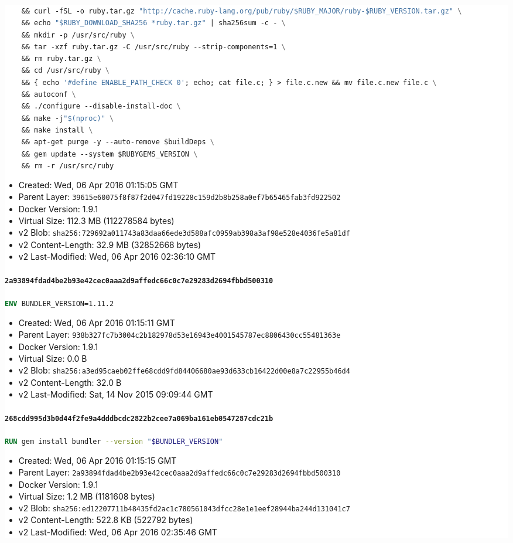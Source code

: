 ```dockerfile
	&& curl -fSL -o ruby.tar.gz "http://cache.ruby-lang.org/pub/ruby/$RUBY_MAJOR/ruby-$RUBY_VERSION.tar.gz" \
	&& echo "$RUBY_DOWNLOAD_SHA256 *ruby.tar.gz" | sha256sum -c - \
	&& mkdir -p /usr/src/ruby \
	&& tar -xzf ruby.tar.gz -C /usr/src/ruby --strip-components=1 \
	&& rm ruby.tar.gz \
	&& cd /usr/src/ruby \
	&& { echo '#define ENABLE_PATH_CHECK 0'; echo; cat file.c; } > file.c.new && mv file.c.new file.c \
	&& autoconf \
	&& ./configure --disable-install-doc \
	&& make -j"$(nproc)" \
	&& make install \
	&& apt-get purge -y --auto-remove $buildDeps \
	&& gem update --system $RUBYGEMS_VERSION \
	&& rm -r /usr/src/ruby
```

-	Created: Wed, 06 Apr 2016 01:15:05 GMT
-	Parent Layer: `39615e60075f8f87f2d047fd19228c159d2b8b258a0ef7b65465fab3fd922502`
-	Docker Version: 1.9.1
-	Virtual Size: 112.3 MB (112278584 bytes)
-	v2 Blob: `sha256:729692a011743a83daa66ede3d588afc0959ab398a3af98e528e4036fe5a81df`
-	v2 Content-Length: 32.9 MB (32852668 bytes)
-	v2 Last-Modified: Wed, 06 Apr 2016 02:36:10 GMT

#### `2a93894fdad4be2b93e42cec0aaa2d9affedc66c0c7e29283d2694fbbd500310`

```dockerfile
ENV BUNDLER_VERSION=1.11.2
```

-	Created: Wed, 06 Apr 2016 01:15:11 GMT
-	Parent Layer: `938b327fc7b3004c2b182978d53e16943e4001545787ec8806430cc55481363e`
-	Docker Version: 1.9.1
-	Virtual Size: 0.0 B
-	v2 Blob: `sha256:a3ed95caeb02ffe68cdd9fd84406680ae93d633cb16422d00e8a7c22955b46d4`
-	v2 Content-Length: 32.0 B
-	v2 Last-Modified: Sat, 14 Nov 2015 09:09:44 GMT

#### `268cdd995d3b0d44f2fe9a4dddbcdc2822b2cee7a069ba161eb0547287cdc21b`

```dockerfile
RUN gem install bundler --version "$BUNDLER_VERSION"
```

-	Created: Wed, 06 Apr 2016 01:15:15 GMT
-	Parent Layer: `2a93894fdad4be2b93e42cec0aaa2d9affedc66c0c7e29283d2694fbbd500310`
-	Docker Version: 1.9.1
-	Virtual Size: 1.2 MB (1181608 bytes)
-	v2 Blob: `sha256:ed12207711b48435fd2ac1c780561043dfcc28e1e1eef28944ba244d131041c7`
-	v2 Content-Length: 522.8 KB (522792 bytes)
-	v2 Last-Modified: Wed, 06 Apr 2016 02:35:46 GMT
